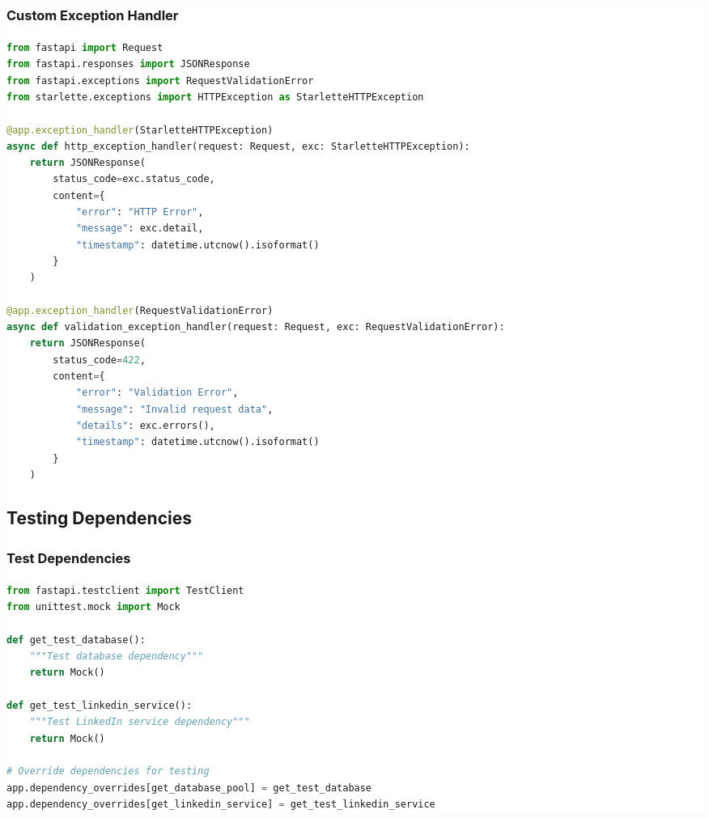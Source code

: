 ### Custom Exception Handler
```python
from fastapi import Request
from fastapi.responses import JSONResponse
from fastapi.exceptions import RequestValidationError
from starlette.exceptions import HTTPException as StarletteHTTPException

@app.exception_handler(StarletteHTTPException)
async def http_exception_handler(request: Request, exc: StarletteHTTPException):
    return JSONResponse(
        status_code=exc.status_code,
        content={
            "error": "HTTP Error",
            "message": exc.detail,
            "timestamp": datetime.utcnow().isoformat()
        }
    )

@app.exception_handler(RequestValidationError)
async def validation_exception_handler(request: Request, exc: RequestValidationError):
    return JSONResponse(
        status_code=422,
        content={
            "error": "Validation Error",
            "message": "Invalid request data",
            "details": exc.errors(),
            "timestamp": datetime.utcnow().isoformat()
        }
    )
```

## Testing Dependencies

### Test Dependencies
```python
from fastapi.testclient import TestClient
from unittest.mock import Mock

def get_test_database():
    """Test database dependency"""
    return Mock()

def get_test_linkedin_service():
    """Test LinkedIn service dependency"""
    return Mock()

# Override dependencies for testing
app.dependency_overrides[get_database_pool] = get_test_database
app.dependency_overrides[get_linkedin_service] = get_test_linkedin_service
```
